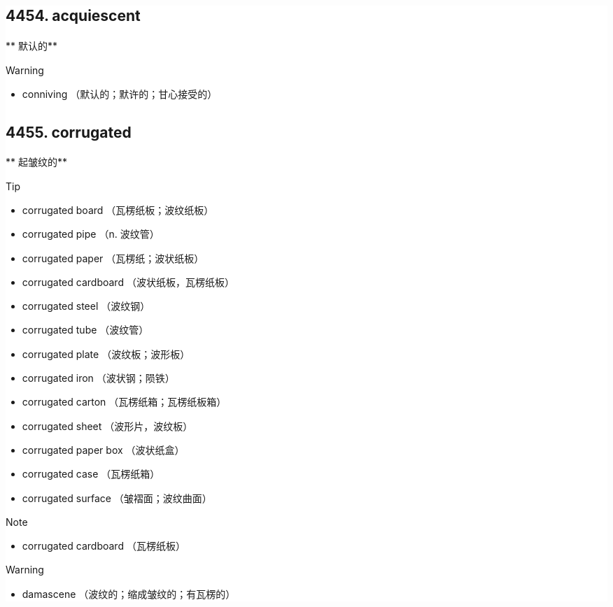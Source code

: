 ## 4454. acquiescent

** 默认的**

> [!WARNING]
>
> - conniving （默认的；默许的；甘心接受的）
>

## 4455. corrugated

** 起皱纹的**

> [!TIP]
>
> - corrugated board （瓦楞纸板；波纹纸板）
>
> - corrugated pipe （n. 波纹管）
>
> - corrugated paper （瓦楞纸；波状纸板）
>
> - corrugated cardboard （波状纸板，瓦楞纸板）
>
> - corrugated steel （波纹钢）
>
> - corrugated tube （波纹管）
>
> - corrugated plate （波纹板；波形板）
>
> - corrugated iron （波状钢；陨铁）
>
> - corrugated carton （瓦楞纸箱；瓦楞纸板箱）
>
> - corrugated sheet （波形片，波纹板）
>
> - corrugated paper box （波状纸盒）
>
> - corrugated case （瓦楞纸箱）
>
> - corrugated surface （皱褶面；波纹曲面）
>

> [!NOTE]
>
> - corrugated cardboard （瓦楞纸板）
>

> [!WARNING]
>
> - damascene （波纹的；缩成皱纹的；有瓦楞的）
>
